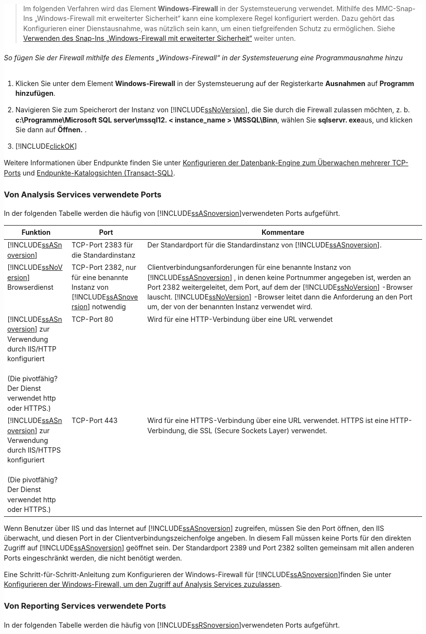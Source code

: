 >  Im folgenden Verfahren wird das Element **Windows-Firewall** in der Systemsteuerung verwendet. Mithilfe des MMC-Snap-Ins „Windows-Firewall mit erweiterter Sicherheit“ kann eine komplexere Regel konfiguriert werden. Dazu gehört das Konfigurieren einer Dienstausnahme, was nützlich sein kann, um einen tiefgreifenden Schutz zu ermöglichen. Siehe [Verwenden des Snap-Ins „Windows-Firewall mit erweiterter Sicherheit“](#BKMK_WF_msc) weiter unten.  
  
###### <a name="to-add-a-program-exception-to-the-firewall-using-the-windows-firewall-item-in-control-panel"></a>So fügen Sie der Firewall mithilfe des Elements „Windows-Firewall“ in der Systemsteuerung eine Programmausnahme hinzu  
  
1.  Klicken Sie unter dem Element **Windows-Firewall** in der Systemsteuerung auf der Registerkarte **Ausnahmen** auf **Programm hinzufügen**.  
  
2.  Navigieren Sie zum Speicherort der Instanz von [!INCLUDE[ssNoVersion](../../includes/ssnoversion-md.md)], die Sie durch die Firewall zulassen möchten, z. b. **c:\Programme\Microsoft SQL server\mssql12. < instance_name > \MSSQL\Binn**, wählen Sie **sqlservr. exe**aus, und klicken Sie dann auf **Öffnen.** .  
  
3.  [!INCLUDE[clickOK](../../includes/clickok-md.md)]  
  
 Weitere Informationen über Endpunkte finden Sie unter [Konfigurieren der Datenbank-Engine zum Überwachen mehrerer TCP-Ports](../../database-engine/configure-windows/configure-the-database-engine-to-listen-on-multiple-tcp-ports.md) und [Endpunkte-Katalogsichten &#40;Transact-SQL&#41;](/sql/relational-databases/system-catalog-views/endpoints-catalog-views-transact-sql).  
  
###  <a name="BKMK_ssas"></a> Von Analysis Services verwendete Ports  
 In der folgenden Tabelle werden die häufig von [!INCLUDE[ssASnoversion](../../includes/ssasnoversion-md.md)]verwendeten Ports aufgeführt.  
  
|Funktion|Port|Kommentare|  
|-------------|----------|--------------|  
|[!INCLUDE[ssASnoversion](../../includes/ssasnoversion-md.md)]|TCP-Port 2383 für die Standardinstanz|Der Standardport für die Standardinstanz von [!INCLUDE[ssASnoversion](../../includes/ssasnoversion-md.md)].|  
|[!INCLUDE[ssNoVersion](../../includes/ssnoversion-md.md)] Browserdienst|TCP-Port 2382, nur für eine benannte Instanz von [!INCLUDE[ssASnoversion](../../includes/ssasnoversion-md.md)] notwendig|Clientverbindungsanforderungen für eine benannte Instanz von [!INCLUDE[ssASnoversion](../../includes/ssasnoversion-md.md)] , in denen keine Portnummer angegeben ist, werden an Port 2382 weitergeleitet, dem Port, auf dem der [!INCLUDE[ssNoVersion](../../includes/ssnoversion-md.md)] -Browser lauscht. [!INCLUDE[ssNoVersion](../../includes/ssnoversion-md.md)] -Browser leitet dann die Anforderung an den Port um, der von der benannten Instanz verwendet wird.|  
|[!INCLUDE[ssASnoversion](../../includes/ssasnoversion-md.md)] zur Verwendung durch IIS/HTTP konfiguriert<br /><br /> (Die pivotfähig? Der Dienst verwendet http oder HTTPS.)|TCP-Port 80|Wird für eine HTTP-Verbindung über eine URL verwendet|  
|[!INCLUDE[ssASnoversion](../../includes/ssasnoversion-md.md)] zur Verwendung durch IIS/HTTPS konfiguriert<br /><br /> (Die pivotfähig? Der Dienst verwendet http oder HTTPS.)|TCP-Port 443|Wird für eine HTTPS-Verbindung über eine URL verwendet. HTTPS ist eine HTTP-Verbindung, die SSL (Secure Sockets Layer) verwendet.|  
  
 Wenn Benutzer über IIS und das Internet auf [!INCLUDE[ssASnoversion](../../includes/ssasnoversion-md.md)] zugreifen, müssen Sie den Port öffnen, den IIS überwacht, und diesen Port in der Clientverbindungszeichenfolge angeben. In diesem Fall müssen keine Ports für den direkten Zugriff auf [!INCLUDE[ssASnoversion](../../includes/ssasnoversion-md.md)] geöffnet sein. Der Standardport 2389 und Port 2382 sollten gemeinsam mit allen anderen Ports eingeschränkt werden, die nicht benötigt werden.  
  
 Eine Schritt-für-Schritt-Anleitung zum Konfigurieren der Windows-Firewall für [!INCLUDE[ssASnoversion](../../includes/ssasnoversion-md.md)]finden Sie unter [Konfigurieren der Windows-Firewall, um den Zugriff auf Analysis Services zuzulassen](../../../2014/analysis-services/instances/configure-the-windows-firewall-to-allow-analysis-services-access.md).  
  
###  <a name="BKMK_ssrs"></a> Von Reporting Services verwendete Ports  
 In der folgenden Tabelle werden die häufig von [!INCLUDE[ssRSnoversion](../../includes/ssrsnoversion-md.md)]verwendeten Ports aufgeführt.  
  